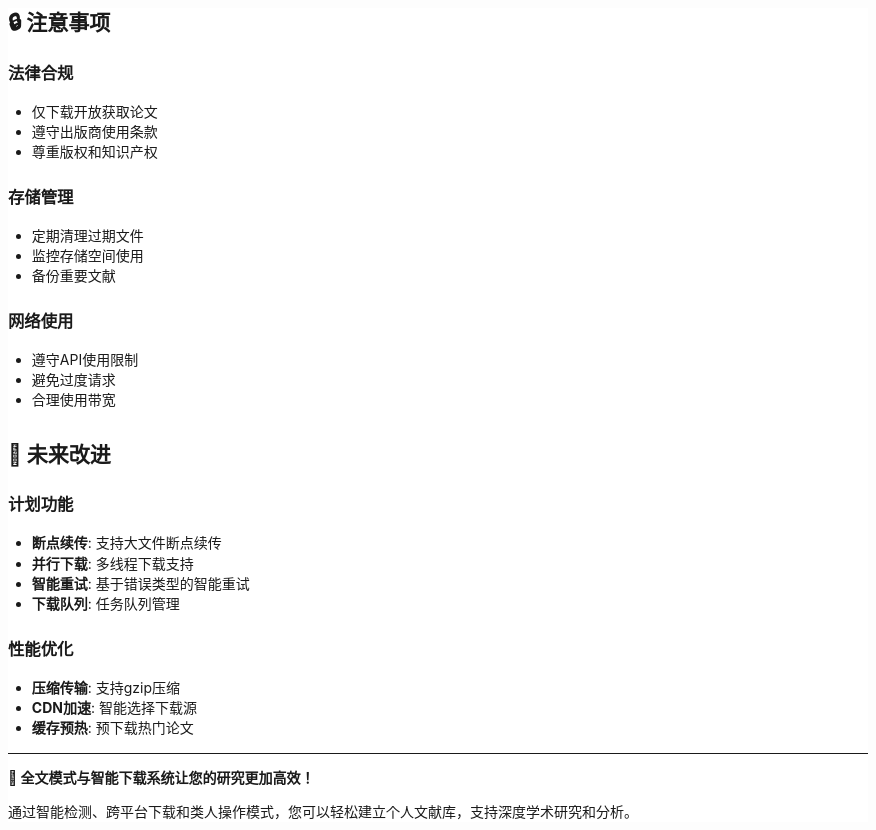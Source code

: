 ## 🔒 注意事项

### 法律合规
- 仅下载开放获取论文
- 遵守出版商使用条款
- 尊重版权和知识产权

### 存储管理
- 定期清理过期文件
- 监控存储空间使用
- 备份重要文献

### 网络使用
- 遵守API使用限制
- 避免过度请求
- 合理使用带宽

## 🚀 未来改进

### 计划功能
- **断点续传**: 支持大文件断点续传
- **并行下载**: 多线程下载支持
- **智能重试**: 基于错误类型的智能重试
- **下载队列**: 任务队列管理

### 性能优化
- **压缩传输**: 支持gzip压缩
- **CDN加速**: 智能选择下载源
- **缓存预热**: 预下载热门论文

---

**🎉 全文模式与智能下载系统让您的研究更加高效！**

通过智能检测、跨平台下载和类人操作模式，您可以轻松建立个人文献库，支持深度学术研究和分析。
